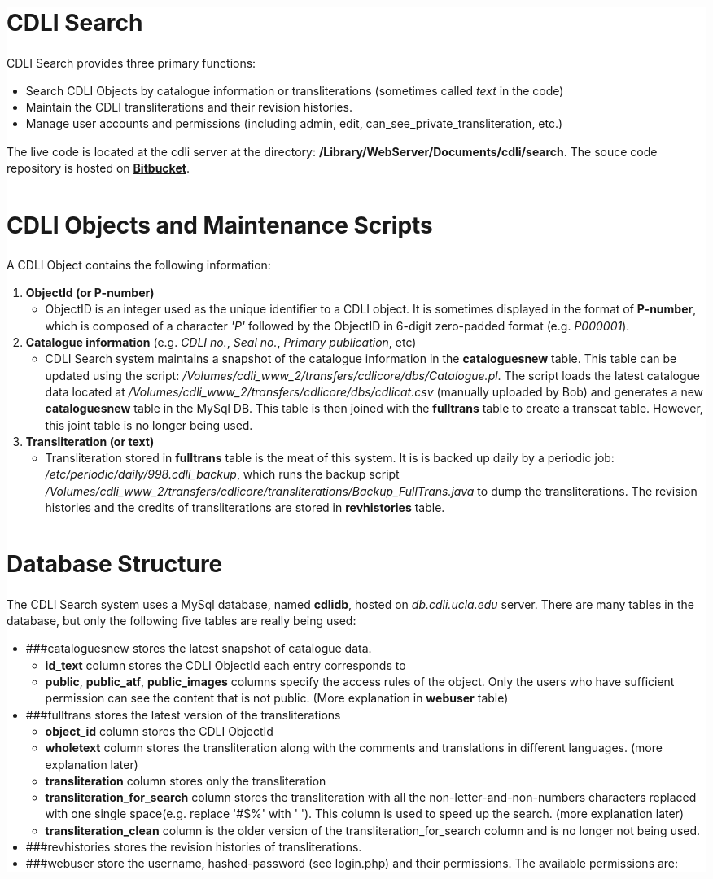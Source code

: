 CDLI Search
====================

CDLI Search provides three primary functions:

* Search CDLI Objects by catalogue information or transliterations (sometimes called *text* in the code)
* Maintain the CDLI transliterations and their revision histories.
* Manage user accounts and permissions (including admin, edit, can_see_private_transliteration, etc.)


The live code is located at the cdli server at the directory: **/Library/WebServer/Documents/cdli/search**. The souce code repository is hosted on **[Bitbucket](https://bitbucket.org/eyjchen/cdli_search/overview)**.

# CDLI Objects and Maintenance Scripts
A CDLI Object contains the following information:

1. **ObjectId (or P-number)**
    * ObjectID is an integer used as the unique identifier to a CDLI object. It is sometimes displayed in the format of **P-number**, which is composed of a character *'P'* followed by the ObjectID in 6-digit zero-padded format (e.g. *P000001*).
2. **Catalogue information** (e.g. *CDLI no.*, *Seal no.*, *Primary publication*, etc)
    * CDLI Search system maintains a snapshot of the catalogue information in the **cataloguesnew** table. This table can be updated using the script: */Volumes/cdli_www_2/transfers/cdlicore/dbs/Catalogue.pl*. The script loads the latest catalogue data located at */Volumes/cdli_www_2/transfers/cdlicore/dbs/cdlicat.csv* (manually uploaded by Bob) and generates a new **cataloguesnew** table in the MySql DB. This table is then joined with the **fulltrans** table to create a transcat table. However, this joint table is no longer being used.
3. **Transliteration (or text)**
    * Transliteration stored in **fulltrans** table is the meat of this system. It is is backed up daily by a periodic job: */etc/periodic/daily/998.cdli_backup*, which runs the backup script
*/Volumes/cdli_www_2/transfers/cdlicore/transliterations/Backup_FullTrans.java* to dump the transliterations. The revision histories and the credits of transliterations are stored in **revhistories** table.

# Database Structure
The CDLI Search system uses a MySql database, named **cdlidb**, hosted on *db.cdli.ucla.edu* server. There are many tables in the database, but only the following five tables are really being used:

* ###cataloguesnew
    stores the latest snapshot of catalogue data.
    * **id_text** column stores the CDLI ObjectId each entry corresponds to
    * **public**, **public_atf**, **public_images** columns specify the access rules of the object. Only the users who have sufficient permission can see the content that is not public. (More explanation in **webuser** table)
* ###fulltrans
    stores the latest version of the transliterations
    * **object_id** column stores the CDLI ObjectId
    * **wholetext** column stores the transliteration along with the comments and translations in different languages. (more explanation later)
    * **transliteration** column stores only the transliteration
    * **transliteration_for_search** column stores the transliteration with all the non-letter-and-non-numbers characters replaced with one single space(e.g. replace '#$%' with ' '). This column is used to speed up the search. (more explanation later)
    * **transliteration_clean** column is the older version of the transliteration_for_search column and is no longer not being used.
* ###revhistories
    stores the revision histories of transliterations.
* ###webuser
    store the username, hashed-password (see login.php) and their permissions. The available permissions are: